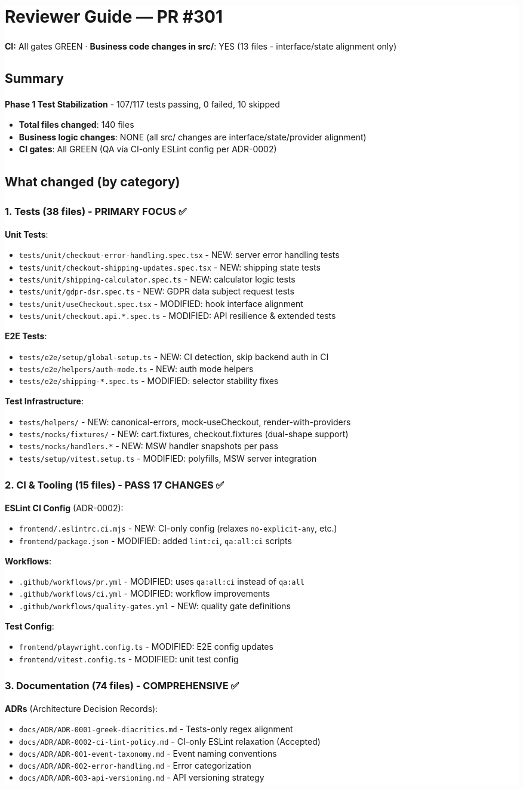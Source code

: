 # Reviewer Guide — PR #301
**CI:** All gates GREEN · **Business code changes in src/**: YES (13 files - interface/state alignment only)

## Summary
**Phase 1 Test Stabilization** - 107/117 tests passing, 0 failed, 10 skipped
- **Total files changed**: 140 files
- **Business logic changes**: NONE (all src/ changes are interface/state/provider alignment)
- **CI gates**: All GREEN (QA via CI-only ESLint config per ADR-0002)

## What changed (by category)

### 1. Tests (38 files) - PRIMARY FOCUS ✅
**Unit Tests**:
- `tests/unit/checkout-error-handling.spec.tsx` - NEW: server error handling tests
- `tests/unit/checkout-shipping-updates.spec.tsx` - NEW: shipping state tests
- `tests/unit/shipping-calculator.spec.ts` - NEW: calculator logic tests
- `tests/unit/gdpr-dsr.spec.ts` - NEW: GDPR data subject request tests
- `tests/unit/useCheckout.spec.tsx` - MODIFIED: hook interface alignment
- `tests/unit/checkout.api.*.spec.ts` - MODIFIED: API resilience & extended tests

**E2E Tests**:
- `tests/e2e/setup/global-setup.ts` - NEW: CI detection, skip backend auth in CI
- `tests/e2e/helpers/auth-mode.ts` - NEW: auth mode helpers
- `tests/e2e/shipping-*.spec.ts` - MODIFIED: selector stability fixes

**Test Infrastructure**:
- `tests/helpers/` - NEW: canonical-errors, mock-useCheckout, render-with-providers
- `tests/mocks/fixtures/` - NEW: cart.fixtures, checkout.fixtures (dual-shape support)
- `tests/mocks/handlers.*` - NEW: MSW handler snapshots per pass
- `tests/setup/vitest.setup.ts` - MODIFIED: polyfills, MSW server integration

### 2. CI & Tooling (15 files) - PASS 17 CHANGES ✅
**ESLint CI Config** (ADR-0002):
- `frontend/.eslintrc.ci.mjs` - NEW: CI-only config (relaxes `no-explicit-any`, etc.)
- `frontend/package.json` - MODIFIED: added `lint:ci`, `qa:all:ci` scripts

**Workflows**:
- `.github/workflows/pr.yml` - MODIFIED: uses `qa:all:ci` instead of `qa:all`
- `.github/workflows/ci.yml` - MODIFIED: workflow improvements
- `.github/workflows/quality-gates.yml` - NEW: quality gate definitions

**Test Config**:
- `frontend/playwright.config.ts` - MODIFIED: E2E config updates
- `frontend/vitest.config.ts` - MODIFIED: unit test config

### 3. Documentation (74 files) - COMPREHENSIVE ✅
**ADRs** (Architecture Decision Records):
- `docs/ADR/ADR-0001-greek-diacritics.md` - Tests-only regex alignment
- `docs/ADR/ADR-0002-ci-lint-policy.md` - CI-only ESLint relaxation (Accepted)
- `docs/ADR/ADR-001-event-taxonomy.md` - Event naming conventions
- `docs/ADR/ADR-002-error-handling.md` - Error categorization
- `docs/ADR/ADR-003-api-versioning.md` - API versioning strategy
